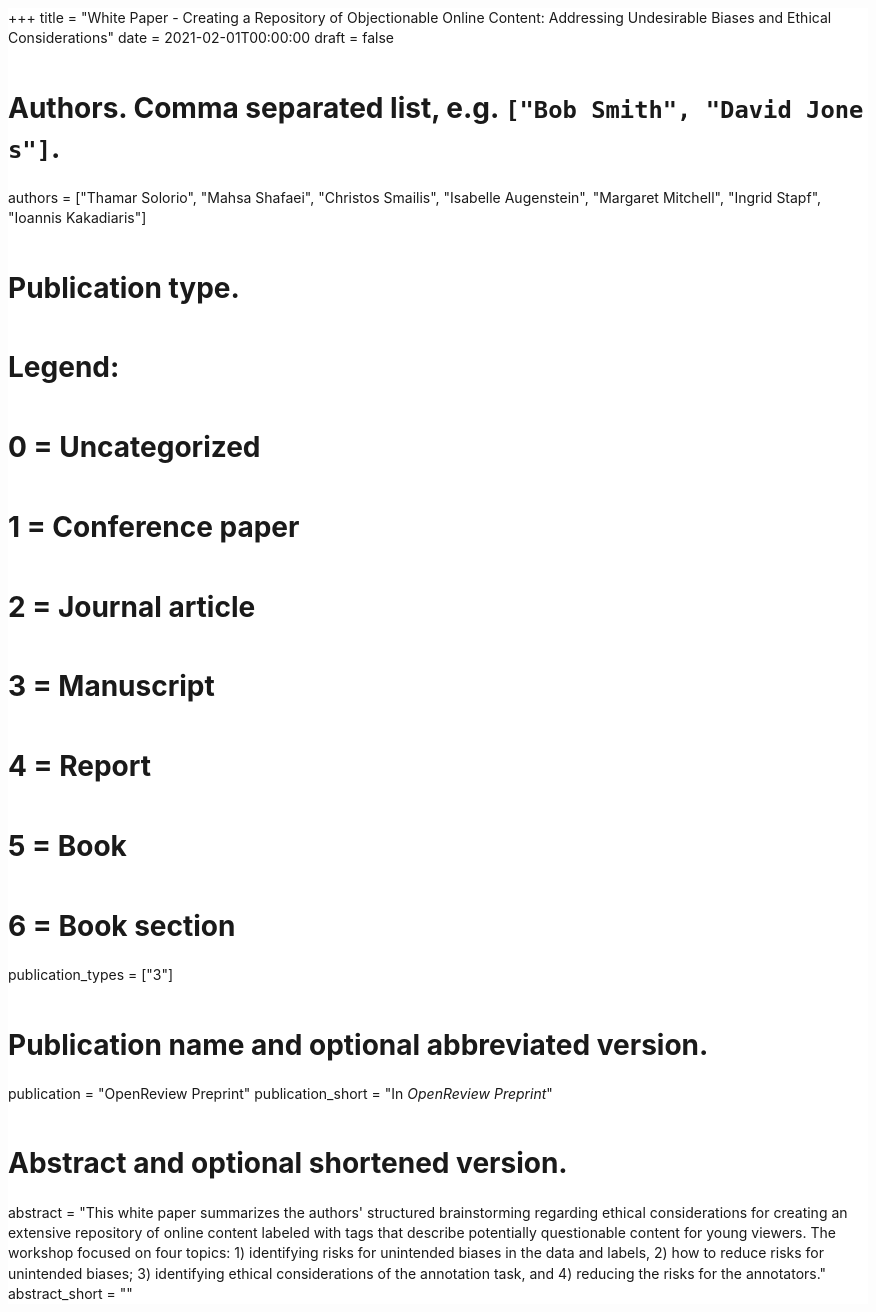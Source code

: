 +++
title = "White Paper - Creating a Repository of Objectionable Online Content: Addressing Undesirable Biases and Ethical Considerations"
date = 2021-02-01T00:00:00
draft = false

# Authors. Comma separated list, e.g. `["Bob Smith", "David Jones"]`.
authors = ["Thamar Solorio", "Mahsa Shafaei", "Christos Smailis", "Isabelle Augenstein", "Margaret Mitchell", "Ingrid Stapf", "Ioannis Kakadiaris"]

# Publication type.
# Legend:
# 0 = Uncategorized
# 1 = Conference paper
# 2 = Journal article
# 3 = Manuscript
# 4 = Report
# 5 = Book
# 6 = Book section
publication_types = ["3"]

# Publication name and optional abbreviated version.
publication = "OpenReview Preprint"
publication_short = "In *OpenReview Preprint*"

# Abstract and optional shortened version.
abstract = "This white paper summarizes the authors' structured brainstorming regarding ethical considerations for creating an extensive repository of online content labeled with tags that describe potentially questionable content for young viewers. The workshop focused on four topics: 1) identifying risks for unintended biases in the data and labels, 2) how to reduce risks for unintended biases; 3) identifying ethical considerations of the annotation task, and 4) reducing the risks for the annotators."
abstract_short = ""
